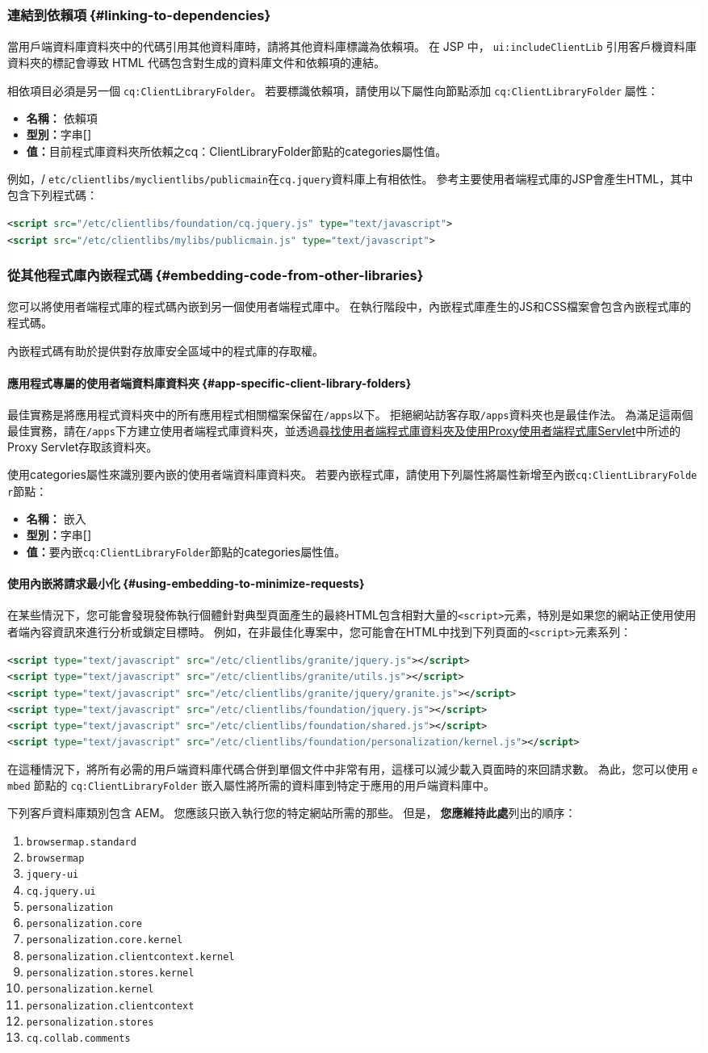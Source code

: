 ### 連結到依賴項 {#linking-to-dependencies}

當用戶端資料庫資料夾中的代碼引用其他資料庫時，請將其他資料庫標識為依賴項。 在 JSP 中， `ui:includeClientLib` 引用客戶機資料庫資料夾的標記會導致 HTML 代碼包含對生成的資料庫文件和依賴項的連結。

相依項目必須是另一個 `cq:ClientLibraryFolder`。 若要標識依賴項，請使用以下屬性向節點添加 `cq:ClientLibraryFolder` 屬性：

* **名稱：** 依賴項
* **型別：**&#x200B;字串[]
* **值：**&#x200B;目前程式庫資料夾所依賴之cq：ClientLibraryFolder節點的categories屬性值。

例如，/ `etc/clientlibs/myclientlibs/publicmain`在`cq.jquery`資料庫上有相依性。 參考主要使用者端程式庫的JSP會產生HTML，其中包含下列程式碼：

```xml
<script src="/etc/clientlibs/foundation/cq.jquery.js" type="text/javascript">
<script src="/etc/clientlibs/mylibs/publicmain.js" type="text/javascript">
```

### 從其他程式庫內嵌程式碼 {#embedding-code-from-other-libraries}

您可以將使用者端程式庫的程式碼內嵌到另一個使用者端程式庫中。 在執行階段中，內嵌程式庫產生的JS和CSS檔案會包含內嵌程式庫的程式碼。

內嵌程式碼有助於提供對存放庫安全區域中的程式庫的存取權。

#### 應用程式專屬的使用者端資料庫資料夾 {#app-specific-client-library-folders}

最佳實務是將應用程式資料夾中的所有應用程式相關檔案保留在`/apps`以下。 拒絕網站訪客存取`/apps`資料夾也是最佳作法。 為滿足這兩個最佳實務，請在`/apps`下方建立使用者端程式庫資料夾，並透過[尋找使用者端程式庫資料夾及使用Proxy使用者端程式庫Servlet](/help/sites-developing/clientlibs.md#locating-a-client-library-folder-and-using-the-proxy-client-libraries-servlet)中所述的Proxy Servlet存取該資料夾。

使用categories屬性來識別要內嵌的使用者端資料庫資料夾。 若要內嵌程式庫，請使用下列屬性將屬性新增至內嵌`cq:ClientLibraryFolder`節點：

* **名稱：** 嵌入
* **型別：**&#x200B;字串[]
* **值：**&#x200B;要內嵌`cq:ClientLibraryFolder`節點的categories屬性值。

#### 使用內嵌將請求最小化 {#using-embedding-to-minimize-requests}

在某些情況下，您可能會發現發佈執行個體針對典型頁面產生的最終HTML包含相對大量的`<script>`元素，特別是如果您的網站正使用使用者端內容資訊來進行分析或鎖定目標時。 例如，在非最佳化專案中，您可能會在HTML中找到下列頁面的`<script>`元素系列：

```xml
<script type="text/javascript" src="/etc/clientlibs/granite/jquery.js"></script>
<script type="text/javascript" src="/etc/clientlibs/granite/utils.js"></script>
<script type="text/javascript" src="/etc/clientlibs/granite/jquery/granite.js"></script>
<script type="text/javascript" src="/etc/clientlibs/foundation/jquery.js"></script>
<script type="text/javascript" src="/etc/clientlibs/foundation/shared.js"></script>
<script type="text/javascript" src="/etc/clientlibs/foundation/personalization/kernel.js"></script>
```

在這種情況下，將所有必需的用戶端資料庫代碼合併到單個文件中非常有用，這樣可以減少載入頁面時的來回請求數。 為此，您可以使用 `embed` 節點的 `cq:ClientLibraryFolder` 嵌入屬性將所需的資料庫到特定于應用的用戶端資料庫中。

下列客戶資料庫類別包含 AEM。 您應該只嵌入執行您的特定網站所需的那些。 但是， **您應維持此處**&#x200B;列出的順序：

1. `browsermap.standard`
1. `browsermap`
1. `jquery-ui`
1. `cq.jquery.ui`
1. `personalization`
1. `personalization.core`
1. `personalization.core.kernel`
1. `personalization.clientcontext.kernel`
1. `personalization.stores.kernel`
1. `personalization.kernel`
1. `personalization.clientcontext`
1. `personalization.stores`
1. `cq.collab.comments`